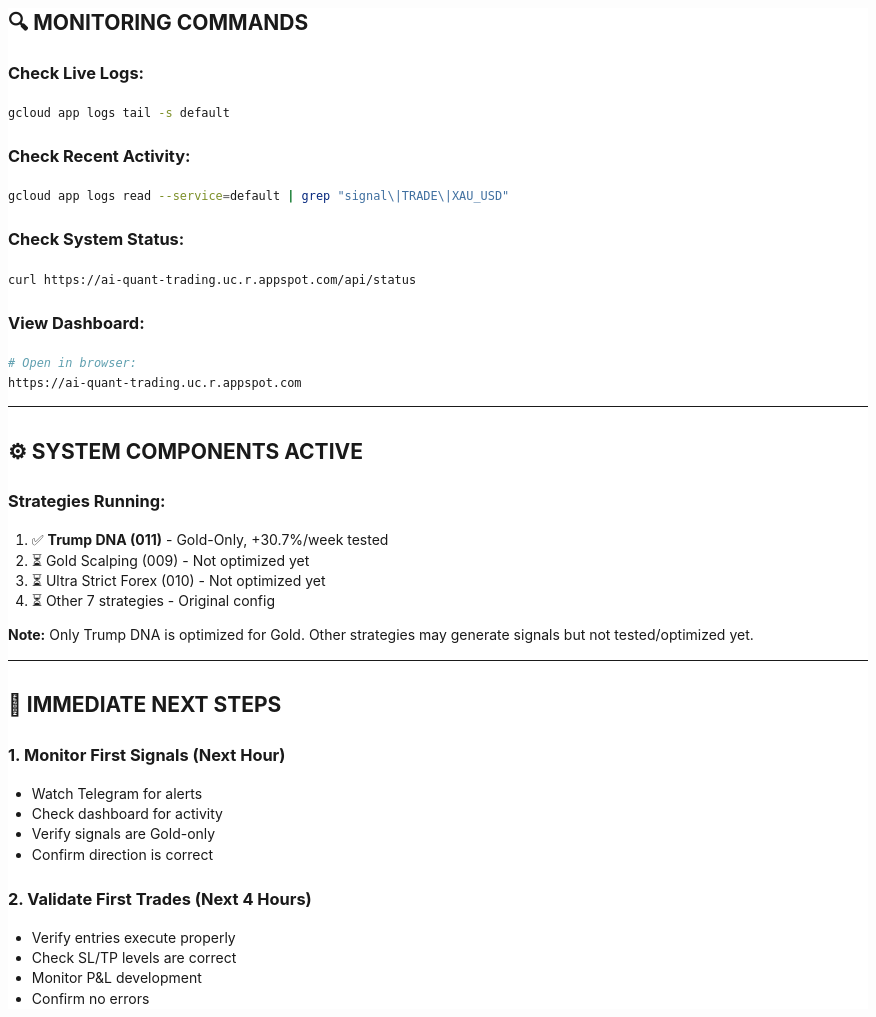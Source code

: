 
## 🔍 **MONITORING COMMANDS**

### Check Live Logs:
```bash
gcloud app logs tail -s default
```

### Check Recent Activity:
```bash
gcloud app logs read --service=default | grep "signal\|TRADE\|XAU_USD"
```

### Check System Status:
```bash
curl https://ai-quant-trading.uc.r.appspot.com/api/status
```

### View Dashboard:
```bash
# Open in browser:
https://ai-quant-trading.uc.r.appspot.com
```

---

## ⚙️ **SYSTEM COMPONENTS ACTIVE**

### Strategies Running:
1. ✅ **Trump DNA (011)** - Gold-Only, +30.7%/week tested
2. ⏳ Gold Scalping (009) - Not optimized yet
3. ⏳ Ultra Strict Forex (010) - Not optimized yet
4. ⏳ Other 7 strategies - Original config

**Note:** Only Trump DNA is optimized for Gold. Other strategies may generate signals but not tested/optimized yet.

---

## 🎯 **IMMEDIATE NEXT STEPS**

### 1. Monitor First Signals (Next Hour)
- Watch Telegram for alerts
- Check dashboard for activity
- Verify signals are Gold-only
- Confirm direction is correct

### 2. Validate First Trades (Next 4 Hours)
- Verify entries execute properly
- Check SL/TP levels are correct
- Monitor P&L development
- Confirm no errors
